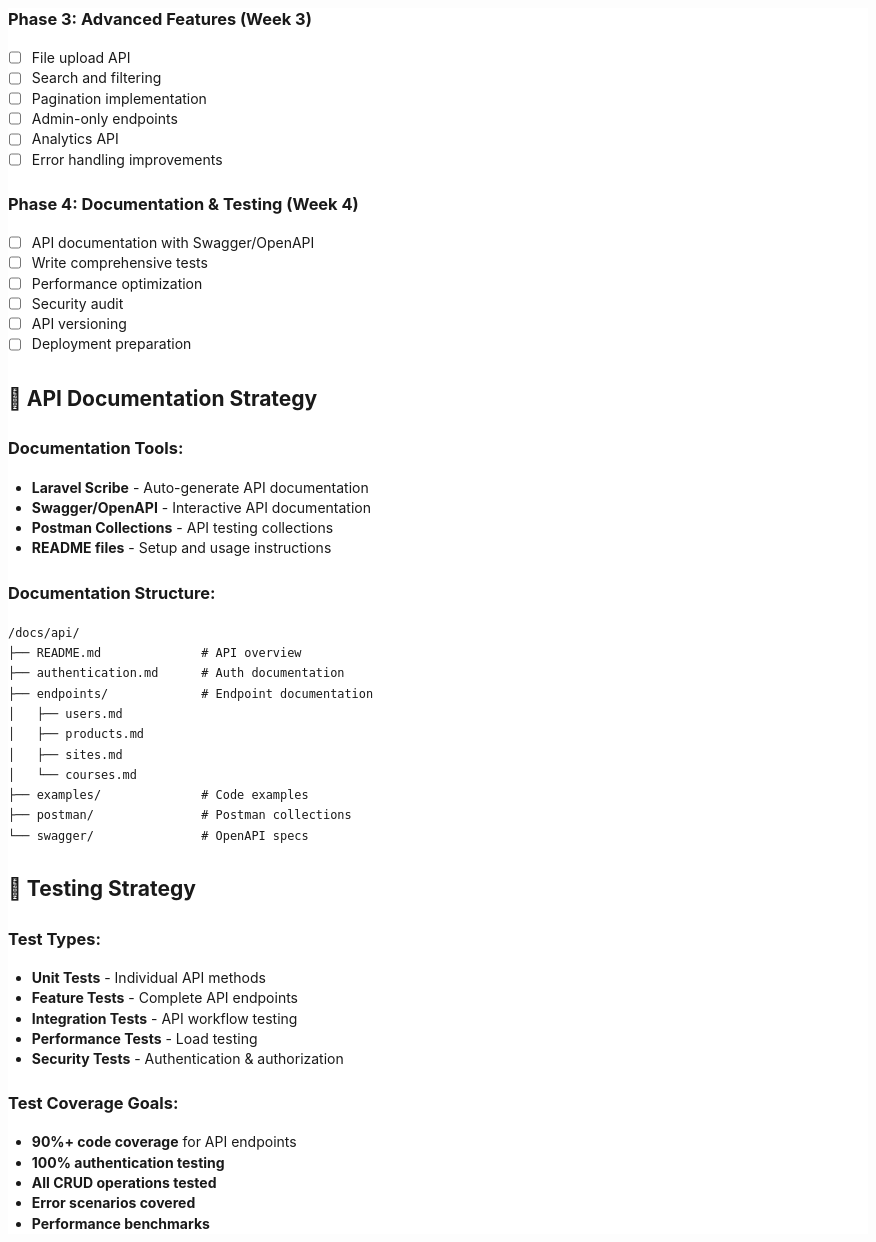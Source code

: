 ### **Phase 3: Advanced Features (Week 3)**
- [ ] File upload API
- [ ] Search and filtering
- [ ] Pagination implementation
- [ ] Admin-only endpoints
- [ ] Analytics API
- [ ] Error handling improvements

### **Phase 4: Documentation & Testing (Week 4)**
- [ ] API documentation with Swagger/OpenAPI
- [ ] Write comprehensive tests
- [ ] Performance optimization
- [ ] Security audit
- [ ] API versioning
- [ ] Deployment preparation

## 📝 **API Documentation Strategy**

### **Documentation Tools:**
- **Laravel Scribe** - Auto-generate API documentation
- **Swagger/OpenAPI** - Interactive API documentation
- **Postman Collections** - API testing collections
- **README files** - Setup and usage instructions

### **Documentation Structure:**
```
/docs/api/
├── README.md              # API overview
├── authentication.md      # Auth documentation
├── endpoints/             # Endpoint documentation
│   ├── users.md
│   ├── products.md
│   ├── sites.md
│   └── courses.md
├── examples/              # Code examples
├── postman/               # Postman collections
└── swagger/               # OpenAPI specs
```

## 🧪 **Testing Strategy**

### **Test Types:**
- **Unit Tests** - Individual API methods
- **Feature Tests** - Complete API endpoints
- **Integration Tests** - API workflow testing
- **Performance Tests** - Load testing
- **Security Tests** - Authentication & authorization

### **Test Coverage Goals:**
- **90%+ code coverage** for API endpoints
- **100% authentication testing**
- **All CRUD operations tested**
- **Error scenarios covered**
- **Performance benchmarks**
